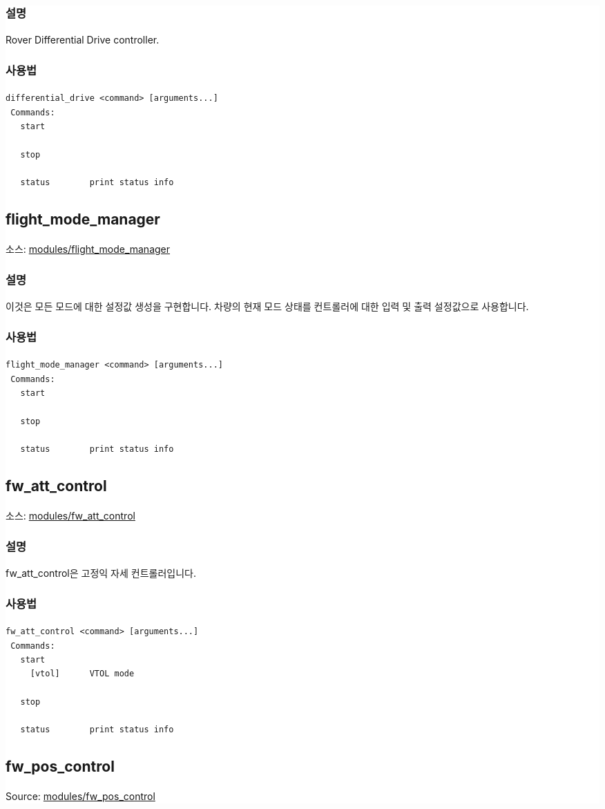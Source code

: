 
### 설명
Rover Differential Drive controller.

<a id="differential_drive_usage"></a>

### 사용법
```
differential_drive <command> [arguments...]
 Commands:
   start

   stop

   status        print status info 
```
## flight_mode_manager
소스: [modules/flight_mode_manager](https://github.com/PX4/PX4-Autopilot/tree/master/src/modules/flight_mode_manager)


### 설명
이것은 모든 모드에 대한 설정값 생성을 구현합니다. 차량의 현재 모드 상태를 컨트롤러에 대한 입력 및 출력 설정값으로 사용합니다.


<a id="flight_mode_manager_usage"></a>

### 사용법
```
flight_mode_manager <command> [arguments...]
 Commands:
   start

   stop

   status        print status info
```
## fw_att_control
소스: [modules/fw_att_control](https://github.com/PX4/PX4-Autopilot/tree/master/src/modules/fw_att_control)


### 설명
fw_att_control은 고정익 자세 컨트롤러입니다.


<a id="fw_att_control_usage"></a>

### 사용법
```
fw_att_control <command> [arguments...]
 Commands:
   start
     [vtol]      VTOL mode

   stop

   status        print status info
```
## fw_pos_control
Source: [modules/fw_pos_control](https://github.com/PX4/PX4-Autopilot/tree/main/src/modules/fw_pos_control)
